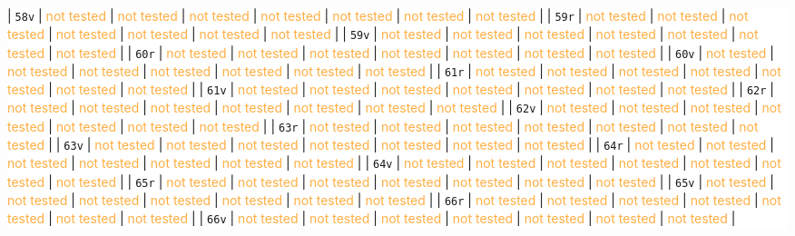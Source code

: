 | `58v` | <span style="color:#ffae42">not tested</span> | <span style="color:#ffae42">not tested</span> | <span style="color:#ffae42">not tested</span> | <span style="color:#ffae42">not tested</span> | <span style="color:#ffae42">not tested</span> | <span style="color:#ffae42">not tested</span> | <span style="color:#ffae42">not tested</span> |
| `59r` | <span style="color:#ffae42">not tested</span> | <span style="color:#ffae42">not tested</span> | <span style="color:#ffae42">not tested</span> | <span style="color:#ffae42">not tested</span> | <span style="color:#ffae42">not tested</span> | <span style="color:#ffae42">not tested</span> | <span style="color:#ffae42">not tested</span> |
| `59v` | <span style="color:#ffae42">not tested</span> | <span style="color:#ffae42">not tested</span> | <span style="color:#ffae42">not tested</span> | <span style="color:#ffae42">not tested</span> | <span style="color:#ffae42">not tested</span> | <span style="color:#ffae42">not tested</span> | <span style="color:#ffae42">not tested</span> |
| `60r` | <span style="color:#ffae42">not tested</span> | <span style="color:#ffae42">not tested</span> | <span style="color:#ffae42">not tested</span> | <span style="color:#ffae42">not tested</span> | <span style="color:#ffae42">not tested</span> | <span style="color:#ffae42">not tested</span> | <span style="color:#ffae42">not tested</span> |
| `60v` | <span style="color:#ffae42">not tested</span> | <span style="color:#ffae42">not tested</span> | <span style="color:#ffae42">not tested</span> | <span style="color:#ffae42">not tested</span> | <span style="color:#ffae42">not tested</span> | <span style="color:#ffae42">not tested</span> | <span style="color:#ffae42">not tested</span> |
| `61r` | <span style="color:#ffae42">not tested</span> | <span style="color:#ffae42">not tested</span> | <span style="color:#ffae42">not tested</span> | <span style="color:#ffae42">not tested</span> | <span style="color:#ffae42">not tested</span> | <span style="color:#ffae42">not tested</span> | <span style="color:#ffae42">not tested</span> |
| `61v` | <span style="color:#ffae42">not tested</span> | <span style="color:#ffae42">not tested</span> | <span style="color:#ffae42">not tested</span> | <span style="color:#ffae42">not tested</span> | <span style="color:#ffae42">not tested</span> | <span style="color:#ffae42">not tested</span> | <span style="color:#ffae42">not tested</span> |
| `62r` | <span style="color:#ffae42">not tested</span> | <span style="color:#ffae42">not tested</span> | <span style="color:#ffae42">not tested</span> | <span style="color:#ffae42">not tested</span> | <span style="color:#ffae42">not tested</span> | <span style="color:#ffae42">not tested</span> | <span style="color:#ffae42">not tested</span> |
| `62v` | <span style="color:#ffae42">not tested</span> | <span style="color:#ffae42">not tested</span> | <span style="color:#ffae42">not tested</span> | <span style="color:#ffae42">not tested</span> | <span style="color:#ffae42">not tested</span> | <span style="color:#ffae42">not tested</span> | <span style="color:#ffae42">not tested</span> |
| `63r` | <span style="color:#ffae42">not tested</span> | <span style="color:#ffae42">not tested</span> | <span style="color:#ffae42">not tested</span> | <span style="color:#ffae42">not tested</span> | <span style="color:#ffae42">not tested</span> | <span style="color:#ffae42">not tested</span> | <span style="color:#ffae42">not tested</span> |
| `63v` | <span style="color:#ffae42">not tested</span> | <span style="color:#ffae42">not tested</span> | <span style="color:#ffae42">not tested</span> | <span style="color:#ffae42">not tested</span> | <span style="color:#ffae42">not tested</span> | <span style="color:#ffae42">not tested</span> | <span style="color:#ffae42">not tested</span> |
| `64r` | <span style="color:#ffae42">not tested</span> | <span style="color:#ffae42">not tested</span> | <span style="color:#ffae42">not tested</span> | <span style="color:#ffae42">not tested</span> | <span style="color:#ffae42">not tested</span> | <span style="color:#ffae42">not tested</span> | <span style="color:#ffae42">not tested</span> |
| `64v` | <span style="color:#ffae42">not tested</span> | <span style="color:#ffae42">not tested</span> | <span style="color:#ffae42">not tested</span> | <span style="color:#ffae42">not tested</span> | <span style="color:#ffae42">not tested</span> | <span style="color:#ffae42">not tested</span> | <span style="color:#ffae42">not tested</span> |
| `65r` | <span style="color:#ffae42">not tested</span> | <span style="color:#ffae42">not tested</span> | <span style="color:#ffae42">not tested</span> | <span style="color:#ffae42">not tested</span> | <span style="color:#ffae42">not tested</span> | <span style="color:#ffae42">not tested</span> | <span style="color:#ffae42">not tested</span> |
| `65v` | <span style="color:#ffae42">not tested</span> | <span style="color:#ffae42">not tested</span> | <span style="color:#ffae42">not tested</span> | <span style="color:#ffae42">not tested</span> | <span style="color:#ffae42">not tested</span> | <span style="color:#ffae42">not tested</span> | <span style="color:#ffae42">not tested</span> |
| `66r` | <span style="color:#ffae42">not tested</span> | <span style="color:#ffae42">not tested</span> | <span style="color:#ffae42">not tested</span> | <span style="color:#ffae42">not tested</span> | <span style="color:#ffae42">not tested</span> | <span style="color:#ffae42">not tested</span> | <span style="color:#ffae42">not tested</span> |
| `66v` | <span style="color:#ffae42">not tested</span> | <span style="color:#ffae42">not tested</span> | <span style="color:#ffae42">not tested</span> | <span style="color:#ffae42">not tested</span> | <span style="color:#ffae42">not tested</span> | <span style="color:#ffae42">not tested</span> | <span style="color:#ffae42">not tested</span> |